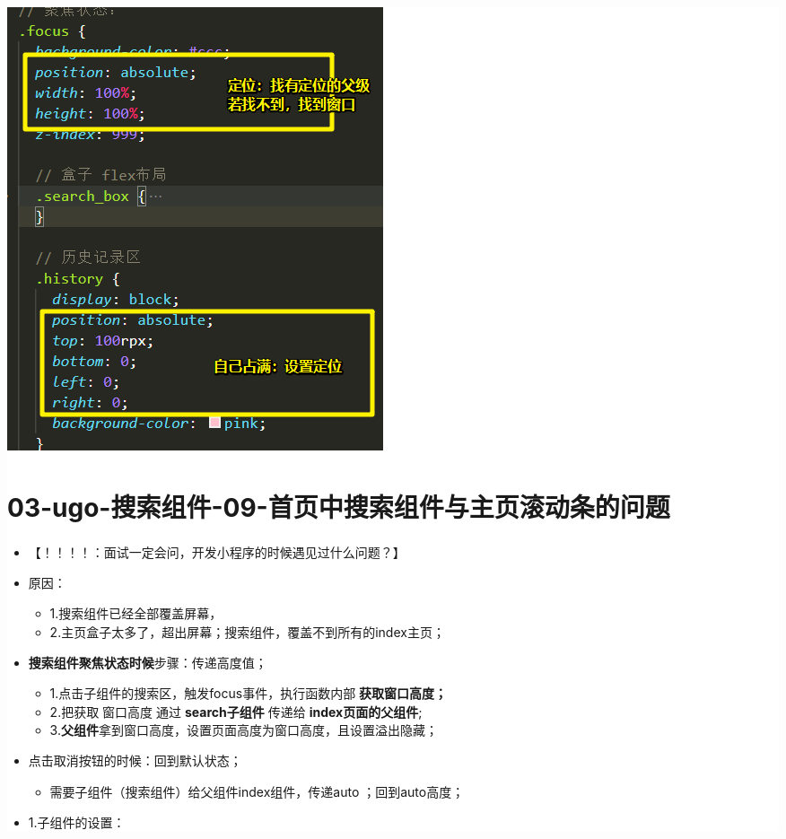 ![1585813684117](assets/1585813684117.png)





# 03-ugo-搜索组件-09-首页中搜索组件与主页滚动条的问题

* 【！！！！：面试一定会问，开发小程序的时候遇见过什么问题？】

* 原因：
  * 1.搜索组件已经全部覆盖屏幕，
  * 2.主页盒子太多了，超出屏幕；搜索组件，覆盖不到所有的index主页；

* **搜索组件聚焦状态时候**步骤：传递高度值；
  - 1.点击子组件的搜索区，触发focus事件，执行函数内部 **获取窗口高度；**
  - 2.把获取 窗口高度 通过 **search子组件** 传递给 **index页面的父组件**;
  - 3.**父组件**拿到窗口高度，设置页面高度为窗口高度，且设置溢出隐藏；
* 点击取消按钮的时候：回到默认状态；
  * 需要子组件（搜索组件）给父组件index组件，传递auto ；回到auto高度；
* 1.子组件的设置：
